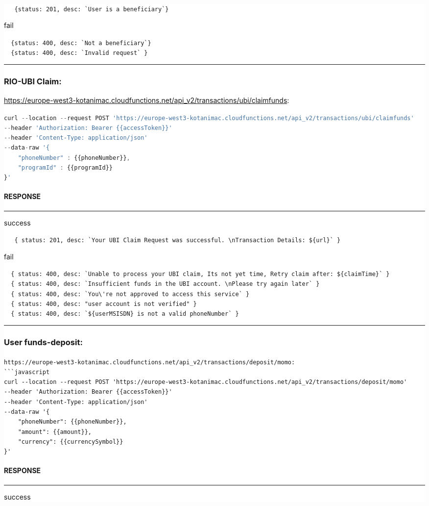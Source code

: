 ```json5  
   {status: 201, desc: `User is a beneficiary`} 
```

<dl><dt>fail</dt></dl>

```json5 
  {status: 400, desc: `Not a beneficiary`}
  {status: 400, desc: `Invalid request` }
```
---


### RIO-UBI Claim:
https://europe-west3-kotanimac.cloudfunctions.net/api_v2/transactions/ubi/claimfunds:
```javascript
curl --location --request POST 'https://europe-west3-kotanimac.cloudfunctions.net/api_v2/transactions/ubi/claimfunds'
--header 'Authorization: Bearer {{accessToken}}'
--header 'Content-Type: application/json'
--data-raw '{
    "phoneNumber" : {{phoneNumber}},
    "programId" : {{programId}}
}'
```
#### RESPONSE
---
<dl><dt>success</dt></dl>

```json5  
   { status: 201, desc: `Your UBI Claim Request was successful. \nTransaction Details: ${url}` } 
```

<dl><dt>fail</dt></dl>

```json5 
  { status: 400, desc: `Unable to process your UBI claim, Its not yet time, Retry claim after: ${claimTime}` }
  { status: 400, desc: `Insufficient funds in the UBI account. \nPlease try again later` }
  { status: 400, desc: `You\'re not approved to access this service` }
  { status: 400, desc: "user account is not verified" }
  { status: 400, desc: `${userMSISDN} is not a valid phoneNumber` } 
```
---

### User funds-deposit:
```
https://europe-west3-kotanimac.cloudfunctions.net/api_v2/transactions/deposit/momo:
```javascript
curl --location --request POST 'https://europe-west3-kotanimac.cloudfunctions.net/api_v2/transactions/deposit/momo'
--header 'Authorization: Bearer {{accessToken}}'
--header 'Content-Type: application/json'
--data-raw '{
    "phoneNumber": {{phoneNumber}},
    "amount": {{amount}},
    "currency": {{currencySymbol}}
}'
```
#### RESPONSE
---
<dl><dt>success</dt></dl>
